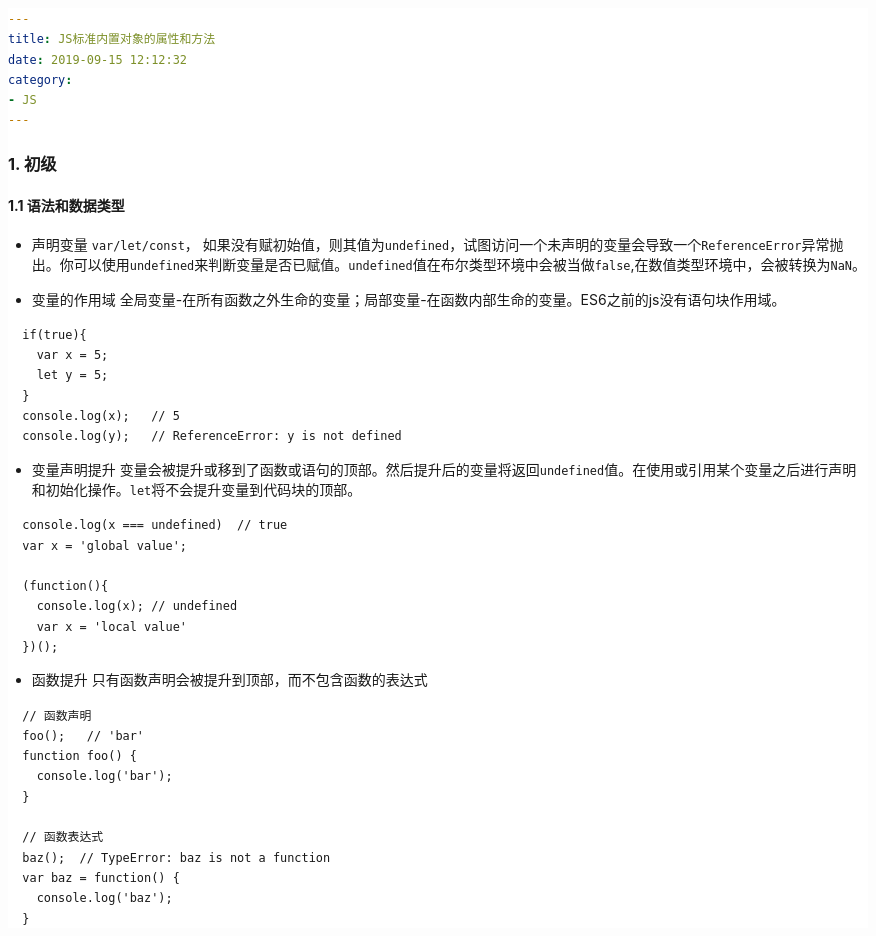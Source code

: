```yaml
---
title: JS标准内置对象的属性和方法
date: 2019-09-15 12:12:32
category:
- JS
---
```

### 1. 初级
#### 1.1 语法和数据类型
- 声明变量
`var/let/const`， 如果没有赋初始值，则其值为`undefined`，试图访问一个未声明的变量会导致一个`ReferenceError`异常抛出。你可以使用`undefined`来判断变量是否已赋值。`undefined`值在布尔类型环境中会被当做`false`,在数值类型环境中，会被转换为`NaN`。

- 变量的作用域
全局变量-在所有函数之外生命的变量；局部变量-在函数内部生命的变量。ES6之前的js没有语句块作用域。
```
  if(true){
    var x = 5;
    let y = 5;
  }
  console.log(x);   // 5
  console.log(y);   // ReferenceError: y is not defined
```

- 变量声明提升
变量会被提升或移到了函数或语句的顶部。然后提升后的变量将返回`undefined`值。在使用或引用某个变量之后进行声明和初始化操作。`let`将不会提升变量到代码块的顶部。
```
  console.log(x === undefined)  // true
  var x = 'global value';

  (function(){
    console.log(x); // undefined
    var x = 'local value'
  })();
```

- 函数提升
只有函数声明会被提升到顶部，而不包含函数的表达式
```
  // 函数声明
  foo();   // 'bar'
  function foo() {
    console.log('bar');
  }

  // 函数表达式
  baz();  // TypeError: baz is not a function
  var baz = function() {
    console.log('baz');
  }
```

